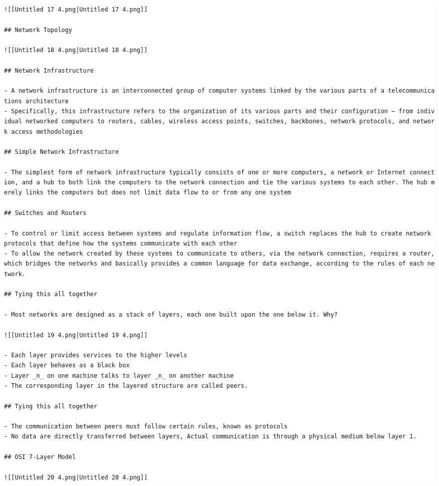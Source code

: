     ![[Untitled 17 4.png|Untitled 17 4.png]]
    
    ## Network Topology
    
    ![[Untitled 18 4.png|Untitled 18 4.png]]
    
    ## Network Infrastructure
    
    - A network infrastructure is an interconnected group of computer systems linked by the various parts of a telecommunications architecture
    - Specifically, this infrastructure refers to the organization of its various parts and their configuration — from individual networked computers to routers, cables, wireless access points, switches, backbones, network protocols, and network access methodologies
    
    ## Simple Network Infrastructure
    
    - The simplest form of network infrastructure typically consists of one or more computers, a network or Internet connection, and a hub to both link the computers to the network connection and tie the various systems to each other. The hub merely links the computers but does not limit data flow to or from any one system
    
    ## Switches and Routers
    
    - To control or limit access between systems and regulate information flow, a switch replaces the hub to create network protocols that define how the systems communicate with each other
    - To allow the network created by these systems to communicate to others, via the network connection, requires a router, which bridges the networks and basically provides a common language for data exchange, according to the rules of each network.
    
    ## Tying this all together
    
    - Most networks are designed as a stack of layers, each one built upon the one below it. Why?
    
    ![[Untitled 19 4.png|Untitled 19 4.png]]
    
    - Each layer provides services to the higher levels
    - Each layer behaves as a black box
    - Layer _n_ on one machine talks to layer _n_ on another machine
    - The corresponding layer in the layered structure are called peers.
    
    ## Tying this all together
    
    - The communication between peers must follow certain rules, known as protocols
    - No data are directly transferred between layers, Actual communication is through a physical medium below layer 1.
    
    ## OSI 7-Layer Model
    
    ![[Untitled 20 4.png|Untitled 20 4.png]]
    